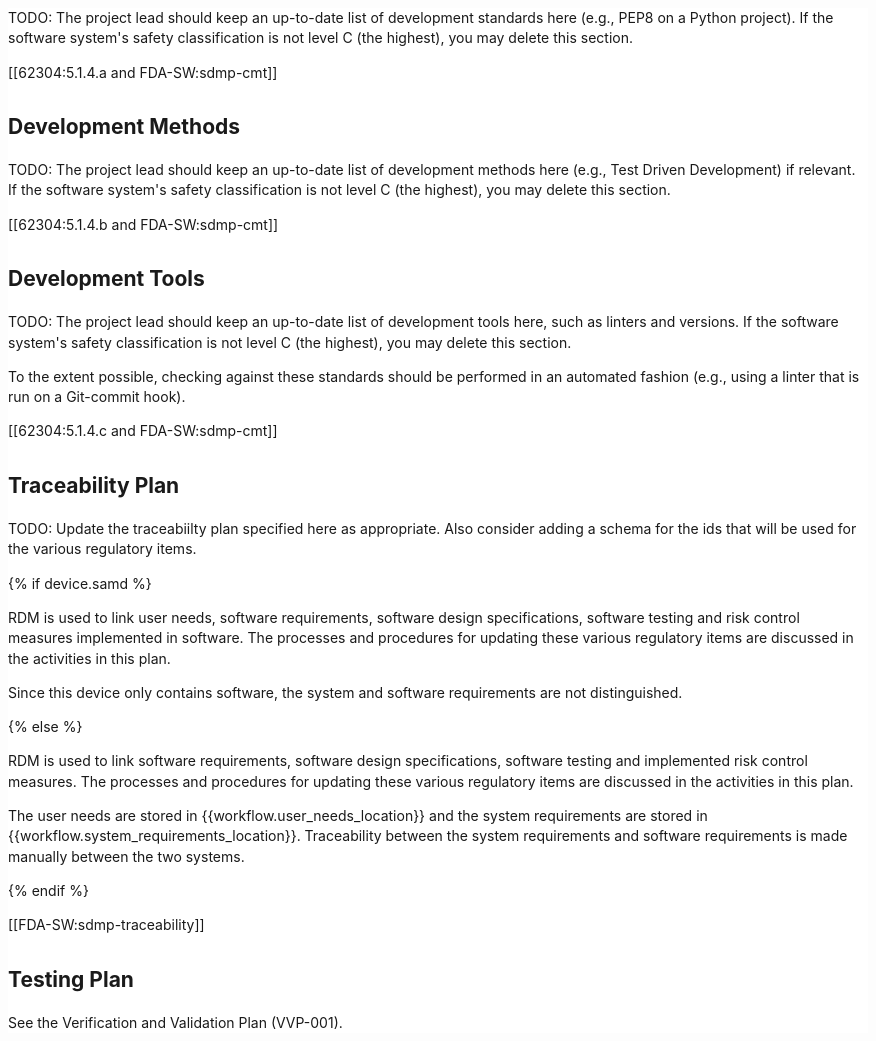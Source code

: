 TODO: The project lead should keep an up-to-date list of development standards here (e.g., PEP8 on a Python project). If the software system's safety classification is not level C (the highest), you may delete this section.

[[62304:5.1.4.a and FDA-SW:sdmp-cmt]]

## Development Methods

TODO: The project lead should keep an up-to-date list of development methods here (e.g., Test Driven Development) if relevant. If the software system's safety classification is not level C (the highest), you may delete this section.

[[62304:5.1.4.b and FDA-SW:sdmp-cmt]]

## Development Tools

TODO: The project lead should keep an up-to-date list of development tools here, such as linters and versions. If the software system's safety classification is not level C (the highest), you may delete this section.

To the extent possible, checking against these standards should be performed in an automated fashion (e.g., using a linter that is run on a Git-commit hook).

[[62304:5.1.4.c and FDA-SW:sdmp-cmt]]

## Traceability Plan

TODO: Update the traceabiilty plan specified here as appropriate. Also consider adding a schema for the ids that will be used for the various regulatory items.

{% if device.samd %}

RDM is used to link user needs, software requirements, software design specifications, software testing and risk control measures implemented in software. The processes and procedures for updating these various regulatory items are discussed in the activities in this plan.

Since this device only contains software, the system and software requirements are not distinguished.

{% else %}

RDM is used to link software requirements, software design specifications, software testing and implemented risk control measures. The processes and procedures for updating these various regulatory items are discussed in the activities in this plan.

The user needs are stored in {{workflow.user_needs_location}} and the system requirements are stored in {{workflow.system_requirements_location}}. Traceability between the system requirements and software requirements is made manually between the two systems.

{% endif %}

[[FDA-SW:sdmp-traceability]]

## Testing Plan

See the Verification and Validation Plan (VVP-001).
